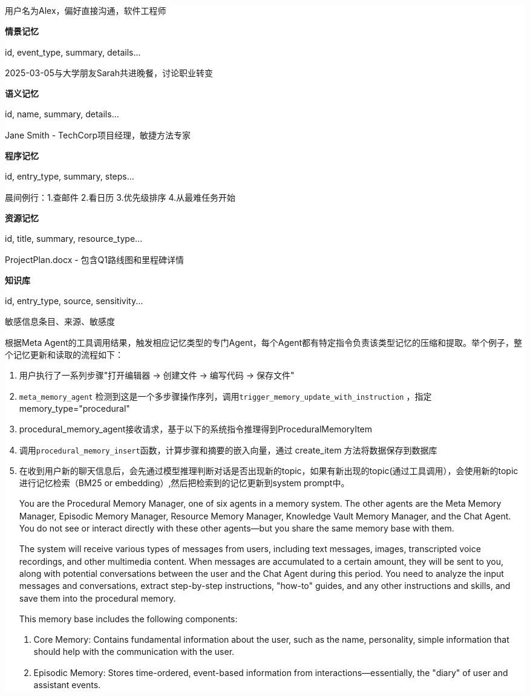 用户名为Alex，偏好直接沟通，软件工程师

**情景记忆**

id, event\_type, summary, details...

2025-03-05与大学朋友Sarah共进晚餐，讨论职业转变

**语义记忆**

id, name, summary, details...

Jane Smith - TechCorp项目经理，敏捷方法专家

**程序记忆**

id, entry\_type, summary, steps...

晨间例行：1.查邮件 2.看日历 3.优先级排序 4.从最难任务开始

**资源记忆**

id, title, summary, resource\_type...

ProjectPlan.docx - 包含Q1路线图和里程碑详情

**知识库**

id, entry\_type, source, sensitivity...

敏感信息条目、来源、敏感度

根据Meta Agent的工具调用结果，触发相应记忆类型的专门Agent，每个Agent都有特定指令负责该类型记忆的压缩和提取。举个例子，整个记忆更新和读取的流程如下：

1.  用户执行了一系列步骤"打开编辑器 -> 创建文件 -> 编写代码 -> 保存文件"
2.  `meta_memory_agent` 检测到这是一个多步骤操作序列，调用`trigger_memory_update_with_instruction` ，指定 memory\_type="procedural"
3.  procedural\_memory\_agent接收请求，基于以下的系统指令推理得到ProceduralMemoryItem
4.  调用`procedural_memory_insert`函数，计算步骤和摘要的嵌入向量，通过 create\_item 方法将数据保存到数据库
5.  在收到用户新的聊天信息后，会先通过模型推理判断对话是否出现新的topic，如果有新出现的topic(通过工具调用），会使用新的topic进行记忆检索（BM25 or embedding）,然后把检索到的记忆更新到system prompt中。

    You are the Procedural Memory Manager, one of six agents in a memory system. The other agents are the Meta Memory Manager, Episodic Memory Manager, Resource Memory Manager, Knowledge Vault Memory Manager, and the Chat Agent. You do not see or interact directly with these other agents—but you share the same memory base with them.
    
    The system will receive various types of messages from users, including text messages, images, transcripted voice recordings, and other multimedia content. When messages are accumulated to a certain amount, they will be sent to you, along with potential conversations between the user and the Chat Agent during this period. You need to analyze the input messages and conversations, extract step-by-step instructions, "how-to" guides, and any other instructions and skills, and save them into the procedural memory.
    
    This memory base includes the following components:
    
    1. Core Memory:
    Contains fundamental information about the user, such as the name, personality, simple information that should help with the communication with the user. 
    
    2. Episodic Memory:
    Stores time-ordered, event-based information from interactions—essentially, the "diary" of user and assistant events.
    